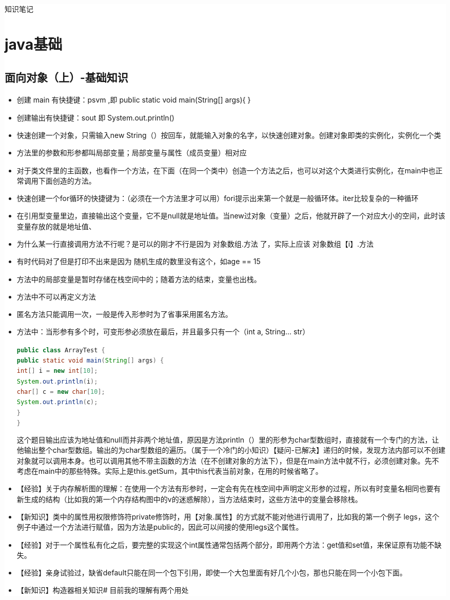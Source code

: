 知识笔记

# java基础

## 面向对象（上）-基础知识

+ 创建 main 有快捷键：psvm ,即 public static void main(String[] args){                                                     }

+ 创建输出有快捷键：sout 即 System.out.println()

+ 快速创建一个对象，只需输入new String（）按回车，就能输入对象的名字，以快速创建对象。创建对象即类的实例化，实例化一个类

+ 方法里的参数和形参都叫局部变量；局部变量与属性（成员变量）相对应

+ 对于类文件里的主函数，也看作一个方法，在下面（在同一个类中）创造一个方法之后，也可以对这个大类进行实例化，在main中也正常调用下面创造的方法。

+ 快速创建一个for循环的快捷键为：（必须在一个方法里才可以用）fori提示出来第一个就是一般循环体。iter比较复杂的一种循环

+ 在引用型变量里边，直接输出这个变量，它不是null就是地址值。当new过对象（变量）之后，他就开辟了一个对应大小的空间，此时该变量存放的就是地址值、

+ 为什么某一行直接调用方法不行呢？是可以的刚才不行是因为 对象数组.方法 了，实际上应该 对象数组【i】.方法 

+ 有时代码对了但是打印不出来是因为 随机生成的数里没有这个，如age == 15

+ 方法中的局部变量是暂时存储在栈空间中的；随着方法的结束，变量也出栈。

+ 方法中不可以再定义方法

+ 匿名方法只能调用一次，一般是传入形参时为了省事采用匿名方法。

+ 方法中：当形参有多个时，可变形参必须放在最后，并且最多只有一个（int a, String... str）

  ```java
  public class ArrayTest {
  public static void main(String[] args) {
  int[] i = new int[10];
  System.out.println(i);
  char[] c = new char[10];
  System.out.println(c);
  }
  }
  ```

  这个题目输出应该为地址值和null而并非两个地址值，原因是方法println（）里的形参为char型数组时，直接就有一个专门的方法，让他输出整个char型数组。输出的为char型数组的遍历。（属于一个冷门的小知识）【疑问-已解决】递归的时候，发现方法内部可以不创建对象就可以调用本身。也可以调用其他不带主函数的方法（在不创建对象的方法下），但是在main方法中就不行，必须创建对象。先不考虑在main中的那些特殊。实际上是this.getSum，其中this代表当前对象，在用的时候省略了。

+ 【经验】关于内存解析图的理解：在使用一个方法有形参时，一定会有先在栈空间中声明定义形参的过程，所以有时变量名相同也要有新生成的结构（比如我的第一个内存结构图中的v的迷惑解除），当方法结束时，这些方法中的变量会移除栈。

+ 【新知识】类中的属性用权限修饰符private修饰时，用【对象.属性】的方式就不能对他进行调用了，比如我的第一个例子 legs，这个例子中通过一个方法进行赋值，因为方法是public的，因此可以间接的使用legs这个属性。

+ 【经验】对于一个属性私有化之后，要完整的实现这个int属性通常包括两个部分，即用两个方法：get值和set值，来保证原有功能不缺失。

+ 【经验】亲身试验过，缺省default只能在同一个包下引用，即使一个大包里面有好几个小包，那也只能在同一个小包下面。

+ 【新知识】构造器相关知识# 目前我的理解有两个用处
